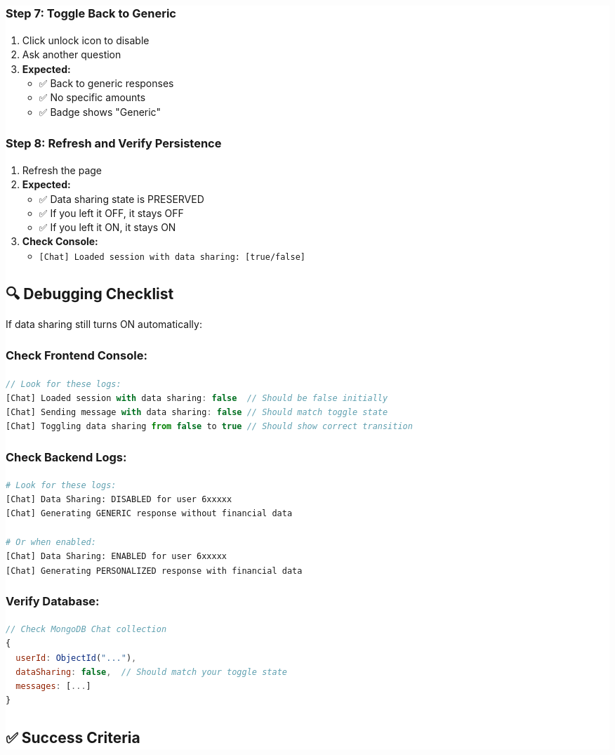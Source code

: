 ### Step 7: Toggle Back to Generic
1. Click unlock icon to disable
2. Ask another question
3. **Expected:**
   - ✅ Back to generic responses
   - ✅ No specific amounts
   - ✅ Badge shows "Generic"

### Step 8: Refresh and Verify Persistence
1. Refresh the page
2. **Expected:**
   - ✅ Data sharing state is PRESERVED
   - ✅ If you left it OFF, it stays OFF
   - ✅ If you left it ON, it stays ON
3. **Check Console:**
   - `[Chat] Loaded session with data sharing: [true/false]`

## 🔍 Debugging Checklist

If data sharing still turns ON automatically:

### Check Frontend Console:
```javascript
// Look for these logs:
[Chat] Loaded session with data sharing: false  // Should be false initially
[Chat] Sending message with data sharing: false // Should match toggle state
[Chat] Toggling data sharing from false to true // Should show correct transition
```

### Check Backend Logs:
```bash
# Look for these logs:
[Chat] Data Sharing: DISABLED for user 6xxxxx
[Chat] Generating GENERIC response without financial data

# Or when enabled:
[Chat] Data Sharing: ENABLED for user 6xxxxx
[Chat] Generating PERSONALIZED response with financial data
```

### Verify Database:
```javascript
// Check MongoDB Chat collection
{
  userId: ObjectId("..."),
  dataSharing: false,  // Should match your toggle state
  messages: [...]
}
```

## ✅ Success Criteria
